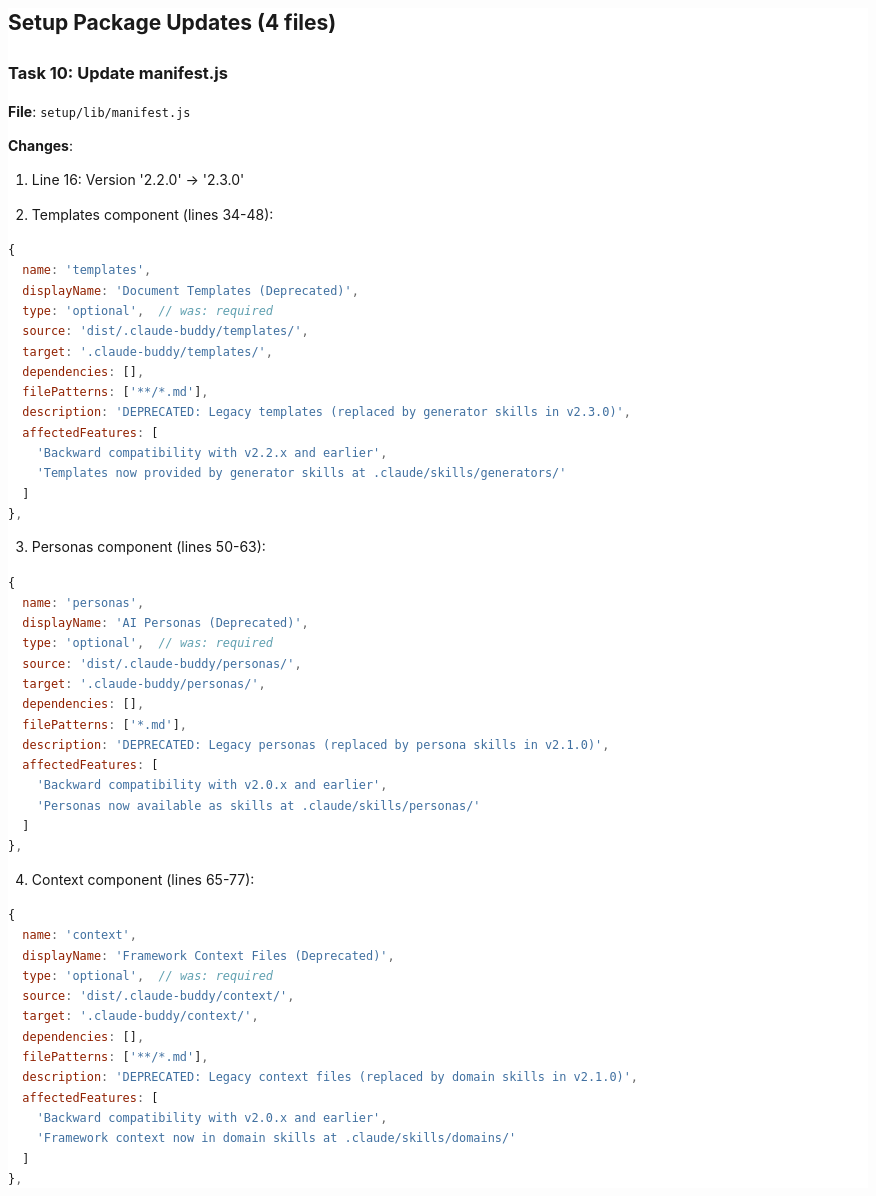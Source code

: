 ## Setup Package Updates (4 files)

### Task 10: Update manifest.js

**File**: `setup/lib/manifest.js`

**Changes**:
1. Line 16: Version '2.2.0' → '2.3.0'

2. Templates component (lines 34-48):
```javascript
{
  name: 'templates',
  displayName: 'Document Templates (Deprecated)',
  type: 'optional',  // was: required
  source: 'dist/.claude-buddy/templates/',
  target: '.claude-buddy/templates/',
  dependencies: [],
  filePatterns: ['**/*.md'],
  description: 'DEPRECATED: Legacy templates (replaced by generator skills in v2.3.0)',
  affectedFeatures: [
    'Backward compatibility with v2.2.x and earlier',
    'Templates now provided by generator skills at .claude/skills/generators/'
  ]
},
```

3. Personas component (lines 50-63):
```javascript
{
  name: 'personas',
  displayName: 'AI Personas (Deprecated)',
  type: 'optional',  // was: required
  source: 'dist/.claude-buddy/personas/',
  target: '.claude-buddy/personas/',
  dependencies: [],
  filePatterns: ['*.md'],
  description: 'DEPRECATED: Legacy personas (replaced by persona skills in v2.1.0)',
  affectedFeatures: [
    'Backward compatibility with v2.0.x and earlier',
    'Personas now available as skills at .claude/skills/personas/'
  ]
},
```

4. Context component (lines 65-77):
```javascript
{
  name: 'context',
  displayName: 'Framework Context Files (Deprecated)',
  type: 'optional',  // was: required
  source: 'dist/.claude-buddy/context/',
  target: '.claude-buddy/context/',
  dependencies: [],
  filePatterns: ['**/*.md'],
  description: 'DEPRECATED: Legacy context files (replaced by domain skills in v2.1.0)',
  affectedFeatures: [
    'Backward compatibility with v2.0.x and earlier',
    'Framework context now in domain skills at .claude/skills/domains/'
  ]
},
```
